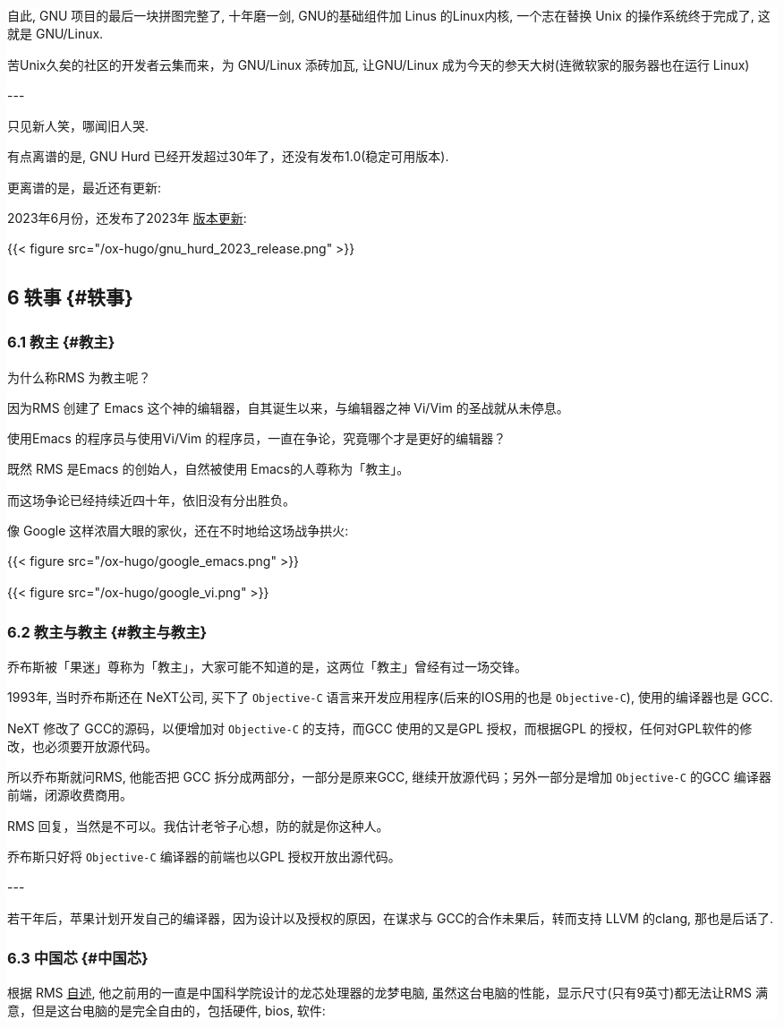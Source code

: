 自此, GNU 项目的最后一块拼图完整了, 十年磨一剑, GNU的基础组件加 Linus 的Linux内核, 一个志在替换 Unix 的操作系统终于完成了, 这就是 GNU/Linux. <br/>

苦Unix久矣的社区的开发者云集而来，为 GNU/Linux 添砖加瓦, 让GNU/Linux 成为今天的参天大树(连微软家的服务器也在运行 Linux) <br/>

--- <br/>

只见新人笑，哪闻旧人哭. <br/>

有点离谱的是, GNU Hurd 已经开发超过30年了，还没有发布1.0(稳定可用版本). <br/>

更离谱的是，最近还有更新: <br/>

2023年6月份，还发布了2023年 [版本更新](https://lists.gnu.org/archive/html/bug-hurd/2023-06/msg00038.html): <br/>

{{< figure src="/ox-hugo/gnu_hurd_2023_release.png" >}} <br/>


## <span class="section-num">6</span> 轶事 {#轶事}


### <span class="section-num">6.1</span> 教主 {#教主}

为什么称RMS 为教主呢？ <br/>

因为RMS 创建了 Emacs 这个神的编辑器，自其诞生以来，与编辑器之神 Vi/Vim 的圣战就从未停息。 <br/>

使用Emacs 的程序员与使用Vi/Vim 的程序员，一直在争论，究竟哪个才是更好的编辑器？ <br/>

既然 RMS 是Emacs 的创始人，自然被使用 Emacs的人尊称为「教主」。 <br/>

而这场争论已经持续近四十年，依旧没有分出胜负。 <br/>

像 Google 这样浓眉大眼的家伙，还在不时地给这场战争拱火: <br/>

{{< figure src="/ox-hugo/google_emacs.png" >}}  <br/>

{{< figure src="/ox-hugo/google_vi.png" >}} <br/>


### <span class="section-num">6.2</span> 教主与教主 {#教主与教主}

乔布斯被「果迷」尊称为「教主」，大家可能不知道的是，这两位「教主」曾经有过一场交锋。 <br/>

1993年, 当时乔布斯还在 NeXT公司, 买下了 `Objective-C` 语言来开发应用程序(后来的IOS用的也是 `Objective-C`), 使用的编译器也是 GCC. <br/>

NeXT 修改了 GCC的源码，以便增加对 `Objective-C` 的支持，而GCC 使用的又是GPL 授权，而根据GPL 的授权，任何对GPL软件的修改，也必须要开放源代码。 <br/>

所以乔布斯就问RMS, 他能否把 GCC 拆分成两部分，一部分是原来GCC, 继续开放源代码；另外一部分是增加 `Objective-C` 的GCC 编译器前端，闭源收费商用。 <br/>

RMS 回复，当然是不可以。我估计老爷子心想，防的就是你这种人。 <br/>

乔布斯只好将 `Objective-C` 编译器的前端也以GPL 授权开放出源代码。 <br/>

--- <br/>

若干年后，苹果计划开发自己的编译器，因为设计以及授权的原因，在谋求与 GCC的合作未果后，转而支持 LLVM 的clang, 那也是后话了. <br/>


### <span class="section-num">6.3</span> 中国芯 {#中国芯}

根据 RMS [自述](https://usesthis.com/interviews/richard.stallman/), 他之前用的一直是中国科学院设计的龙芯处理器的龙梦电脑, 虽然这台电脑的性能，显示尺寸(只有9英寸)都无法让RMS 满意，但是这台电脑的是完全自由的，包括硬件, bios, 软件: <br/>
